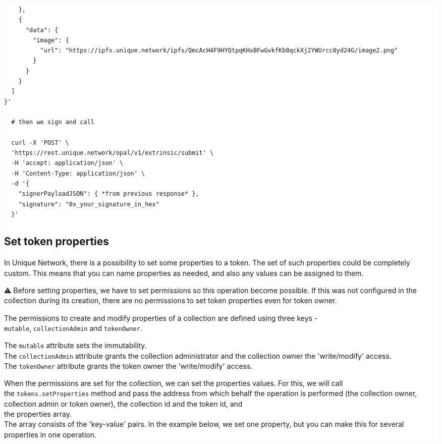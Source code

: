 ```sh:no-line-numbers
    },
    {
      "data": {
        "image": {
          "url": "https://ipfs.unique.network/ipfs/QmcAcH4F9HYQtpqKHxBFwGvkfKb8qckXj2YWUrcc8yd24G/image2.png"
        }
      }
    }
  ]
}'

  # then we sign and call

  curl -X 'POST' \
  'https://rest.unique.network/opal/v1/extrinsic/submit' \
  -H 'accept: application/json' \
  -H 'Content-Type: application/json' \
  -d '{
    "signerPayloadJSON": { *from previous response* },
    "signature": "0x_your_signature_in_hex"
  }'
```

</CodeGroupItem>
</CodeGroup>

## Set token properties 

In Unique Network, there is a possibility to set some properties to a token. The set of such properties 
could be completely custom. This means that you can name properties as needed, and also any values can be assigned to them. 

:warning: Before setting properties, we have to set permissions so this operation become possible. If this was not configured
in the collection during its creation, there are no permissions to set token properties even for token owner. 

The permissions to create and modify properties of a collection are defined using three keys -  
`mutable`, `collectionAdmin` and `tokenOwner`.  

The `mutable` attribute sets the immutability.  
The `collectionAdmin` attribute grants the collection administrator and the collection owner the 'write/modify' access.  
The `tokenOwner` attribute grants the token owner the 'write/modify' access. 

When the permissions are set for the collection, we can set the properties values. For this, we will call  
the `tokens.setProperties` method and pass the address from which behalf the operation is performed (the collection owner,
collection admin or token owner), the collection id and the token id, and  
the properties array.  
The array consists of the 'key-value' pairs. In the example below, we set one property, 
but you can make this for several properties in one operation. 
